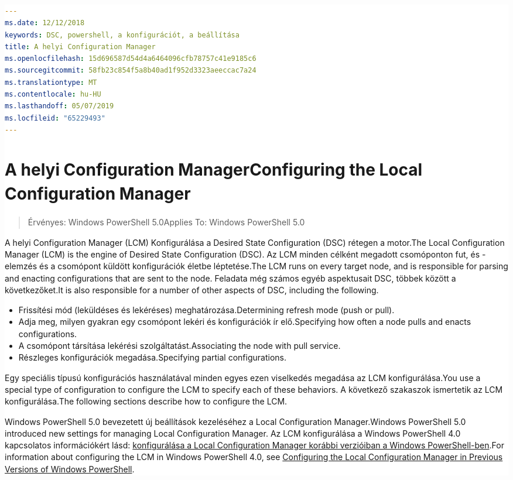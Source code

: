 ```yaml
---
ms.date: 12/12/2018
keywords: DSC, powershell, a konfigurációt, a beállítása
title: A helyi Configuration Manager
ms.openlocfilehash: 15d696587d54d4a6464096cfb78757c41e9185c6
ms.sourcegitcommit: 58fb23c854f5a8b40ad1f952d3323aeeccac7a24
ms.translationtype: MT
ms.contentlocale: hu-HU
ms.lasthandoff: 05/07/2019
ms.locfileid: "65229493"
---
```

# <a name="configuring-the-local-configuration-manager"></a><span data-ttu-id="ee63e-103">A helyi Configuration Manager</span><span class="sxs-lookup"><span data-stu-id="ee63e-103">Configuring the Local Configuration Manager</span></span>

> <span data-ttu-id="ee63e-104">Érvényes: Windows PowerShell 5.0</span><span class="sxs-lookup"><span data-stu-id="ee63e-104">Applies To: Windows PowerShell 5.0</span></span>

<span data-ttu-id="ee63e-105">A helyi Configuration Manager (LCM) Konfigurálása a Desired State Configuration (DSC) rétegen a motor.</span><span class="sxs-lookup"><span data-stu-id="ee63e-105">The Local Configuration Manager (LCM) is the engine of Desired State Configuration (DSC).</span></span>
<span data-ttu-id="ee63e-106">Az LCM minden célként megadott csomóponton fut, és -elemzés és a csomópont küldött konfigurációk életbe léptetése.</span><span class="sxs-lookup"><span data-stu-id="ee63e-106">The LCM runs on every target node, and is responsible for parsing and enacting configurations that are sent to the node.</span></span>
<span data-ttu-id="ee63e-107">Feladata még számos egyéb aspektusait DSC, többek között a következőket.</span><span class="sxs-lookup"><span data-stu-id="ee63e-107">It is also responsible for a number of other aspects of DSC, including the following.</span></span>

- <span data-ttu-id="ee63e-108">Frissítési mód (leküldéses és lekéréses) meghatározása.</span><span class="sxs-lookup"><span data-stu-id="ee63e-108">Determining refresh mode (push or pull).</span></span>
- <span data-ttu-id="ee63e-109">Adja meg, milyen gyakran egy csomópont lekéri és konfigurációk ír elő.</span><span class="sxs-lookup"><span data-stu-id="ee63e-109">Specifying how often a node pulls and enacts configurations.</span></span>
- <span data-ttu-id="ee63e-110">A csomópont társítása lekérési szolgáltatást.</span><span class="sxs-lookup"><span data-stu-id="ee63e-110">Associating the node with pull service.</span></span>
- <span data-ttu-id="ee63e-111">Részleges konfigurációk megadása.</span><span class="sxs-lookup"><span data-stu-id="ee63e-111">Specifying partial configurations.</span></span>

<span data-ttu-id="ee63e-112">Egy speciális típusú konfigurációs használatával minden egyes ezen viselkedés megadása az LCM konfigurálása.</span><span class="sxs-lookup"><span data-stu-id="ee63e-112">You use a special type of configuration to configure the LCM to specify each of these behaviors.</span></span>
<span data-ttu-id="ee63e-113">A következő szakaszok ismertetik az LCM konfigurálása.</span><span class="sxs-lookup"><span data-stu-id="ee63e-113">The following sections describe how to configure the LCM.</span></span>

<span data-ttu-id="ee63e-114">Windows PowerShell 5.0 bevezetett új beállítások kezeléséhez a Local Configuration Manager.</span><span class="sxs-lookup"><span data-stu-id="ee63e-114">Windows PowerShell 5.0 introduced new settings for managing Local Configuration Manager.</span></span>
<span data-ttu-id="ee63e-115">Az LCM konfigurálása a Windows PowerShell 4.0 kapcsolatos információkért lásd: [konfigurálása a Local Configuration Manager korábbi verzióiban a Windows PowerShell-ben](metaconfig4.md).</span><span class="sxs-lookup"><span data-stu-id="ee63e-115">For information about configuring the LCM in Windows PowerShell 4.0, see [Configuring the Local Configuration Manager in Previous Versions of Windows PowerShell](metaconfig4.md).</span></span>
